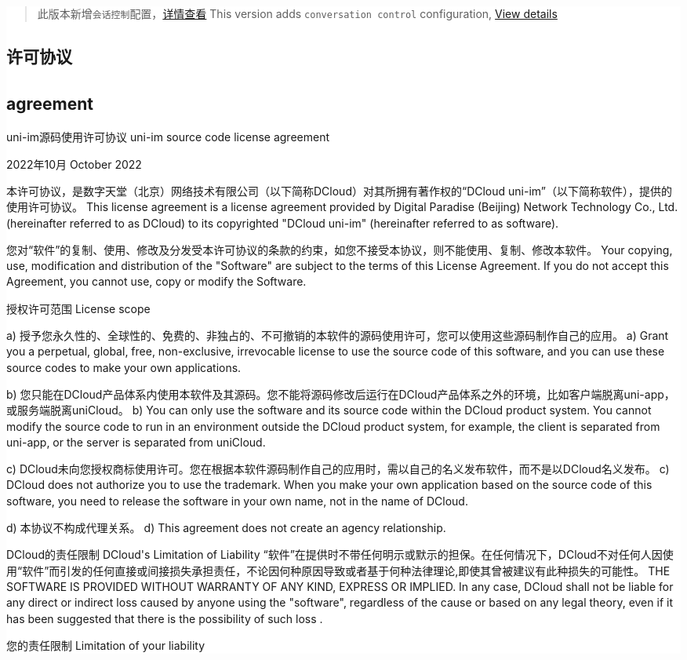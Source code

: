 >此版本新增`会话控制`配置，[详情查看](#conversation_grade) 
>This version adds `conversation control` configuration, [View details](#conversation_grade)



## 许可协议
## agreement
uni-im源码使用许可协议
uni-im source code license agreement

2022年10月
October 2022

本许可协议，是数字天堂（北京）网络技术有限公司（以下简称DCloud）对其所拥有著作权的“DCloud uni-im”（以下简称软件），提供的使用许可协议。
This license agreement is a license agreement provided by Digital Paradise (Beijing) Network Technology Co., Ltd. (hereinafter referred to as DCloud) to its copyrighted "DCloud uni-im" (hereinafter referred to as software).

您对“软件”的复制、使用、修改及分发受本许可协议的条款的约束，如您不接受本协议，则不能使用、复制、修改本软件。
Your copying, use, modification and distribution of the "Software" are subject to the terms of this License Agreement. If you do not accept this Agreement, you cannot use, copy or modify the Software.

授权许可范围
License scope

a) 授予您永久性的、全球性的、免费的、非独占的、不可撤销的本软件的源码使用许可，您可以使用这些源码制作自己的应用。
a) Grant you a perpetual, global, free, non-exclusive, irrevocable license to use the source code of this software, and you can use these source codes to make your own applications.

b) 您只能在DCloud产品体系内使用本软件及其源码。您不能将源码修改后运行在DCloud产品体系之外的环境，比如客户端脱离uni-app，或服务端脱离uniCloud。
b) You can only use the software and its source code within the DCloud product system. You cannot modify the source code to run in an environment outside the DCloud product system, for example, the client is separated from uni-app, or the server is separated from uniCloud.

c) DCloud未向您授权商标使用许可。您在根据本软件源码制作自己的应用时，需以自己的名义发布软件，而不是以DCloud名义发布。
c) DCloud does not authorize you to use the trademark. When you make your own application based on the source code of this software, you need to release the software in your own name, not in the name of DCloud.

d) 本协议不构成代理关系。
d) This agreement does not create an agency relationship.

DCloud的责任限制
DCloud's Limitation of Liability
“软件”在提供时不带任何明示或默示的担保。在任何情况下，DCloud不对任何人因使用“软件”而引发的任何直接或间接损失承担责任，不论因何种原因导致或者基于何种法律理论,即使其曾被建议有此种损失的可能性。
THE SOFTWARE IS PROVIDED WITHOUT WARRANTY OF ANY KIND, EXPRESS OR IMPLIED. In any case, DCloud shall not be liable for any direct or indirect loss caused by anyone using the "software", regardless of the cause or based on any legal theory, even if it has been suggested that there is the possibility of such loss .

您的责任限制
Limitation of your liability

